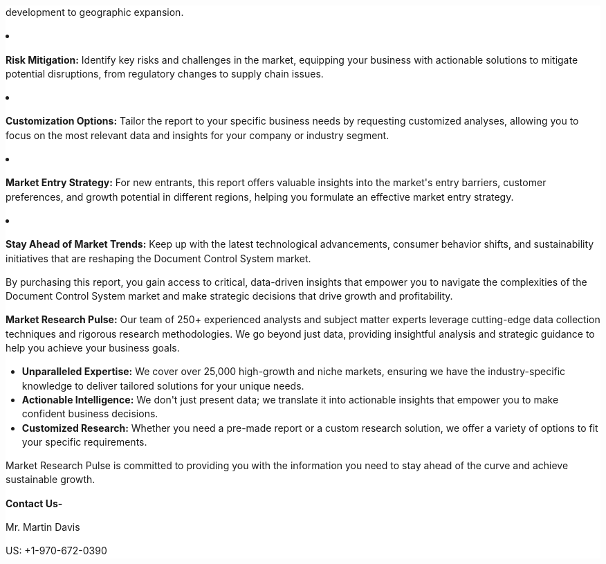 development to geographic expansion.</p></li><li><p><strong>Risk Mitigation:</strong> Identify key risks and challenges in the market, equipping your business with actionable solutions to mitigate potential disruptions, from regulatory changes to supply chain issues.</p></li><li><p><strong>Customization Options:</strong> Tailor the report to your specific business needs by requesting customized analyses, allowing you to focus on the most relevant data and insights for your company or industry segment.</p></li><li><p><strong>Market Entry Strategy:</strong> For new entrants, this report offers valuable insights into the market's entry barriers, customer preferences, and growth potential in different regions, helping you formulate an effective market entry strategy.</p></li><li><p><strong>Stay Ahead of Market Trends:</strong> Keep up with the latest technological advancements, consumer behavior shifts, and sustainability initiatives that are reshaping the Document Control System market.</p></li></ol><p>By purchasing this report, you gain access to critical, data-driven insights that empower you to navigate the complexities of the Document Control System market and make strategic decisions that drive growth and profitability.</p><p><strong>Market Research Pulse:</strong>&nbsp;Our team of 250+ experienced analysts and subject matter experts leverage cutting-edge data collection techniques and rigorous research methodologies. We go beyond just data, providing insightful analysis and strategic guidance to help you achieve your business goals.</p><ul><li><strong>Unparalleled Expertise:</strong>&nbsp;We cover over 25,000 high-growth and niche markets, ensuring we have the industry-specific knowledge to deliver tailored solutions for your unique needs.</li><li><strong>Actionable Intelligence:</strong>&nbsp;We don't just present data; we translate it into actionable insights that empower you to make confident business decisions.</li><li><strong>Customized Research:</strong>&nbsp;Whether you need a pre-made report or a custom research solution, we offer a variety of options to fit your specific requirements.</li></ul><p>Market Research Pulse is committed to providing you with the information you need to stay ahead of the curve and achieve sustainable growth.</p><p><strong>Contact Us-</strong></p><p>Mr. Martin Davis</p><p>US: +1-970-672-0390</p>
